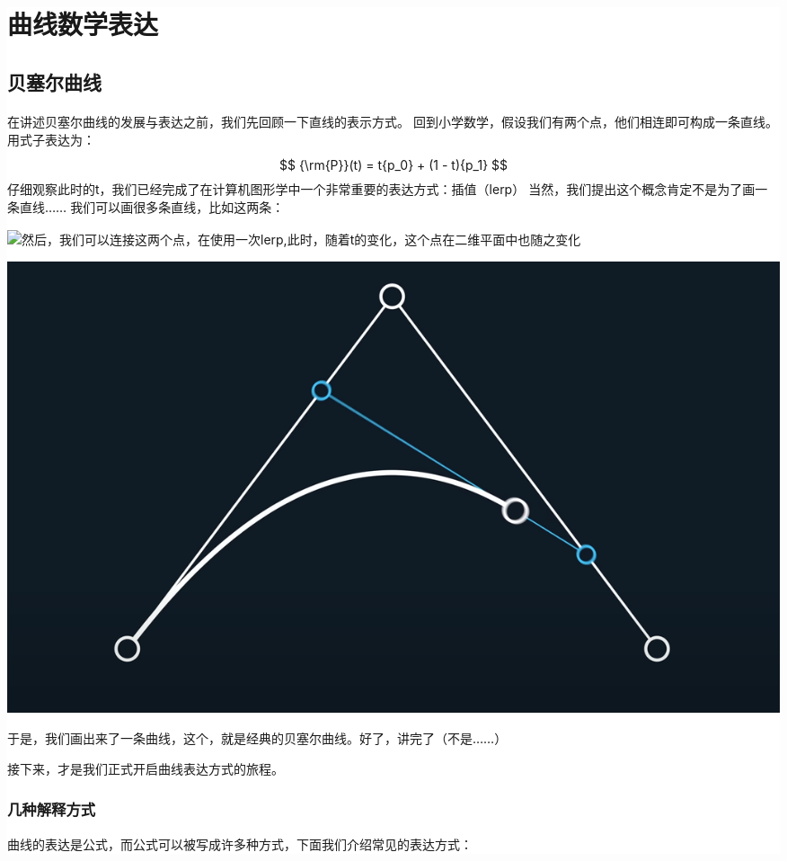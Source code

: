 # 曲线数学表达

## 贝塞尔曲线

在讲述贝塞尔曲线的发展与表达之前，我们先回顾一下直线的表示方式。
回到小学数学，假设我们有两个点，他们相连即可构成一条直线。
用式子表达为：
$$
{\rm{P}}(t) = t{p_0} + (1 - t){p_1}
$$
仔细观察此时的t，我们已经完成了在计算机图形学中一个非常重要的表达方式：插值（lerp）
当然，我们提出这个概念肯定不是为了画一条直线……
我们可以画很多条直线，比如这两条：


![](C:\Bolg\image\0623\two_lines.png)然后，我们可以连接这两个点，在使用一次lerp,此时，随着t的变化，这个点在二维平面中也随之变化

![](..\image\0623\lerp_curve.png)

于是，我们画出来了一条曲线，这个，就是经典的贝塞尔曲线。好了，讲完了（不是……）

接下来，才是我们正式开启曲线表达方式的旅程。

### 几种解释方式

曲线的表达是公式，而公式可以被写成许多种方式，下面我们介绍常见的表达方式：
